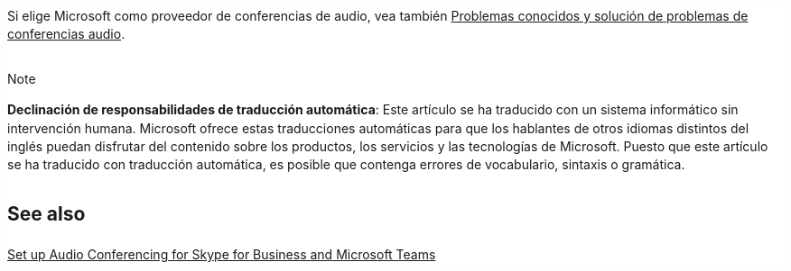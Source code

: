 
Si elige Microsoft como proveedor de conferencias de audio, vea también  [Problemas conocidos y solución de problemas de conferencias audio](audio-conferencing-troubleshooting-and-known-issues.md).
  
    
    


## 
<a name="MT_Footer"> </a>


> [!NOTE]
> **Declinación de responsabilidades de traducción automática**: Este artículo se ha traducido con un sistema informático sin intervención humana. Microsoft ofrece estas traducciones automáticas para que los hablantes de otros idiomas distintos del inglés puedan disfrutar del contenido sobre los productos, los servicios y las tecnologías de Microsoft. Puesto que este artículo se ha traducido con traducción automática, es posible que contenga errores de vocabulario, sintaxis o gramática. 
  
    
    


## See also
<a name="MT_Footer"> </a>


#### 


  
    
    
 [Set up Audio Conferencing for Skype for Business and Microsoft Teams](set-up-audio-conferencing-for-skype-for-business-and-microsoft-teams.md)
